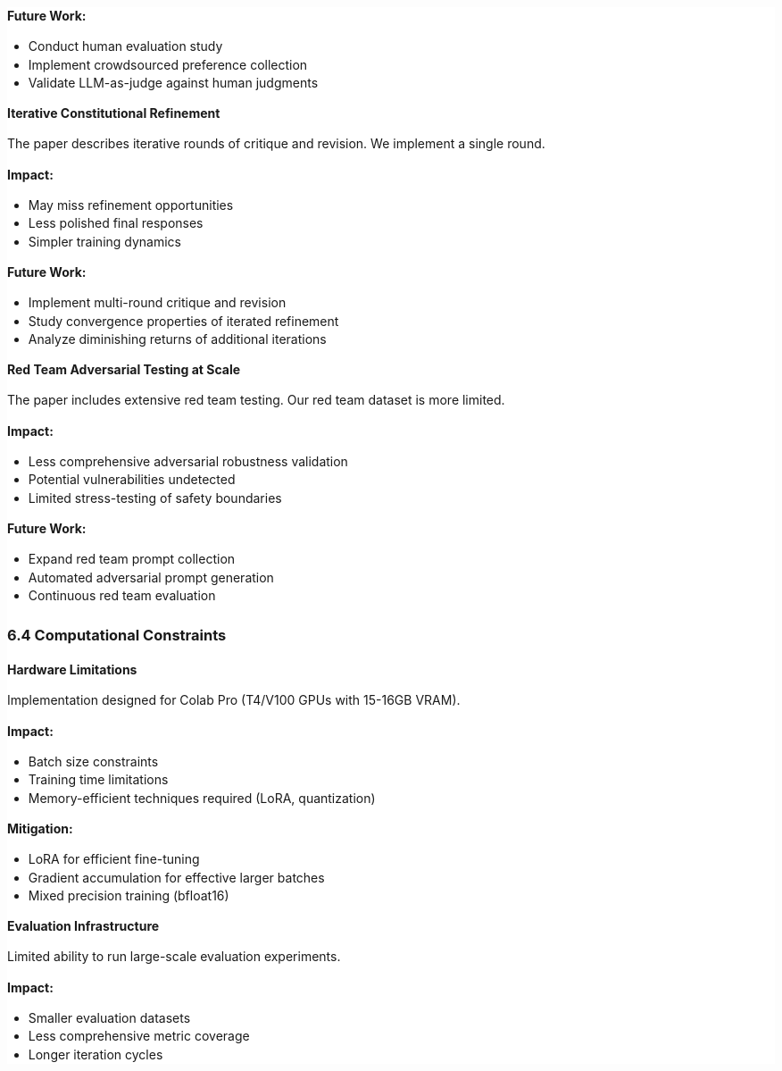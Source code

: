 **Future Work:**
- Conduct human evaluation study
- Implement crowdsourced preference collection
- Validate LLM-as-judge against human judgments

**Iterative Constitutional Refinement**

The paper describes iterative rounds of critique and revision. We implement a single round.

**Impact:**
- May miss refinement opportunities
- Less polished final responses
- Simpler training dynamics

**Future Work:**
- Implement multi-round critique and revision
- Study convergence properties of iterated refinement
- Analyze diminishing returns of additional iterations

**Red Team Adversarial Testing at Scale**

The paper includes extensive red team testing. Our red team dataset is more limited.

**Impact:**
- Less comprehensive adversarial robustness validation
- Potential vulnerabilities undetected
- Limited stress-testing of safety boundaries

**Future Work:**
- Expand red team prompt collection
- Automated adversarial prompt generation
- Continuous red team evaluation

### 6.4 Computational Constraints

**Hardware Limitations**

Implementation designed for Colab Pro (T4/V100 GPUs with 15-16GB VRAM).

**Impact:**
- Batch size constraints
- Training time limitations
- Memory-efficient techniques required (LoRA, quantization)

**Mitigation:**
- LoRA for efficient fine-tuning
- Gradient accumulation for effective larger batches
- Mixed precision training (bfloat16)

**Evaluation Infrastructure**

Limited ability to run large-scale evaluation experiments.

**Impact:**
- Smaller evaluation datasets
- Less comprehensive metric coverage
- Longer iteration cycles
